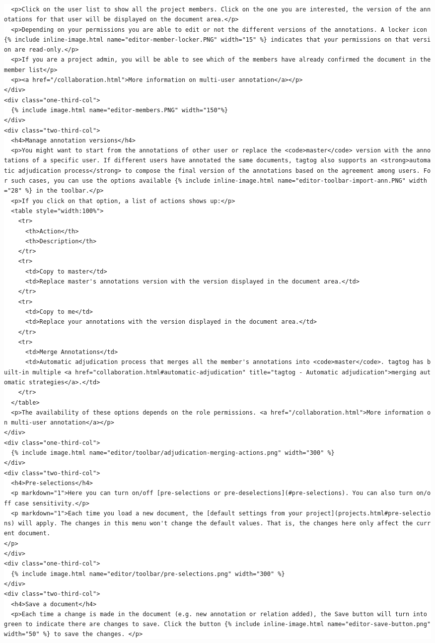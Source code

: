       <p>Click on the user list to show all the project members. Click on the one you are interested, the version of the annotations for that user will be displayed on the document area.</p>
      <p>Depending on your permissions you are able to edit or not the different versions of the annotations. A locker icon {% include inline-image.html name="editor-member-locker.PNG" width="15" %} indicates that your permissions on that version are read-only.</p>
      <p>If you are a project admin, you will be able to see which of the members have already confirmed the document in the member list</p>
      <p><a href="/collaboration.html">More information on multi-user annotation</a></p>
    </div>
    <div class="one-third-col">
      {% include image.html name="editor-members.PNG" width="150"%}
    </div>
    <div class="two-third-col">
      <h4>Manage annotation versions</h4>
      <p>You might want to start from the annotations of other user or replace the <code>master</code> version with the annotations of a specific user. If different users have annotated the same documents, tagtog also supports an <strong>automatic adjudication process</strong> to compose the final version of the annotations based on the agreement among users. For such cases, you can use the options available {% include inline-image.html name="editor-toolbar-import-ann.PNG" width="28" %} in the toolbar.</p>
      <p>If you click on that option, a list of actions shows up:</p>
      <table style="width:100%">
        <tr>
          <th>Action</th>
          <th>Description</th>
        </tr>
        <tr>
          <td>Copy to master</td>
          <td>Replace master's annotations version with the version displayed in the document area.</td>
        </tr>
        <tr>
          <td>Copy to me</td>
          <td>Replace your annotations with the version displayed in the document area.</td>
        </tr>
        <tr>
          <td>Merge Annotations</td>
          <td>Automatic adjudication process that merges all the member's annotations into <code>master</code>. tagtog has built-in multiple <a href="collaboration.html#automatic-adjudication" title="tagtog - Automatic adjudication">merging automatic strategies</a>.</td>
        </tr>
      </table>
      <p>The availability of these options depends on the role permissions. <a href="/collaboration.html">More information on multi-user annotation</a></p>
    </div>
    <div class="one-third-col">
      {% include image.html name="editor/toolbar/adjudication-merging-actions.png" width="300" %}
    </div>
    <div class="two-third-col">
      <h4>Pre-selections</h4>
      <p markdown="1">Here you can turn on/off [pre-selections or pre-deselections](#pre-selections). You can also turn on/off case sensitivity.</p>
      <p markdown="1">Each time you load a new document, the [default settings from your project](projects.html#pre-selections) will apply. The changes in this menu won't change the default values. That is, the changes here only affect the current document.
    </p>
    </div>
    <div class="one-third-col">
      {% include image.html name="editor/toolbar/pre-selections.png" width="300" %}
    </div>
    <div class="two-third-col">
      <h4>Save a document</h4>
      <p>Each time a change is made in the document (e.g. new annotation or relation added), the Save button will turn into green to indicate there are changes to save. Click the button {% include inline-image.html name="editor-save-button.png" width="50" %} to save the changes. </p>